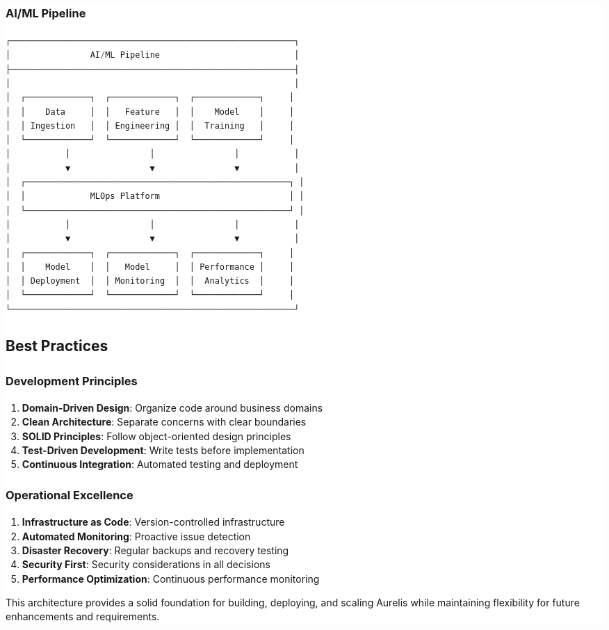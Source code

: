 ### AI/ML Pipeline

```python
┌─────────────────────────────────────────────────────────┐
│                AI/ML Pipeline                           │
├─────────────────────────────────────────────────────────┤
│                                                         │
│  ┌─────────────┐  ┌─────────────┐  ┌─────────────┐     │
│  │    Data     │  │   Feature   │  │    Model    │     │
│  │ Ingestion   │  │ Engineering │  │  Training   │     │
│  └─────────────┘  └─────────────┘  └─────────────┘     │
│           │                │                │           │
│           ▼                ▼                ▼           │
│  ┌─────────────────────────────────────────────────────┐ │
│  │             MLOps Platform                          │ │
│  └─────────────────────────────────────────────────────┘ │
│           │                │                │           │
│           ▼                ▼                ▼           │
│  ┌─────────────┐  ┌─────────────┐  ┌─────────────┐     │
│  │    Model    │  │   Model     │  │ Performance │     │
│  │ Deployment  │  │ Monitoring  │  │  Analytics  │     │
│  └─────────────┘  └─────────────┘  └─────────────┘     │
└─────────────────────────────────────────────────────────┘
```

## Best Practices

### Development Principles

1. **Domain-Driven Design**: Organize code around business domains
2. **Clean Architecture**: Separate concerns with clear boundaries
3. **SOLID Principles**: Follow object-oriented design principles
4. **Test-Driven Development**: Write tests before implementation
5. **Continuous Integration**: Automated testing and deployment

### Operational Excellence

1. **Infrastructure as Code**: Version-controlled infrastructure
2. **Automated Monitoring**: Proactive issue detection
3. **Disaster Recovery**: Regular backups and recovery testing
4. **Security First**: Security considerations in all decisions
5. **Performance Optimization**: Continuous performance monitoring

This architecture provides a solid foundation for building, deploying, and scaling Aurelis while maintaining flexibility for future enhancements and requirements.
